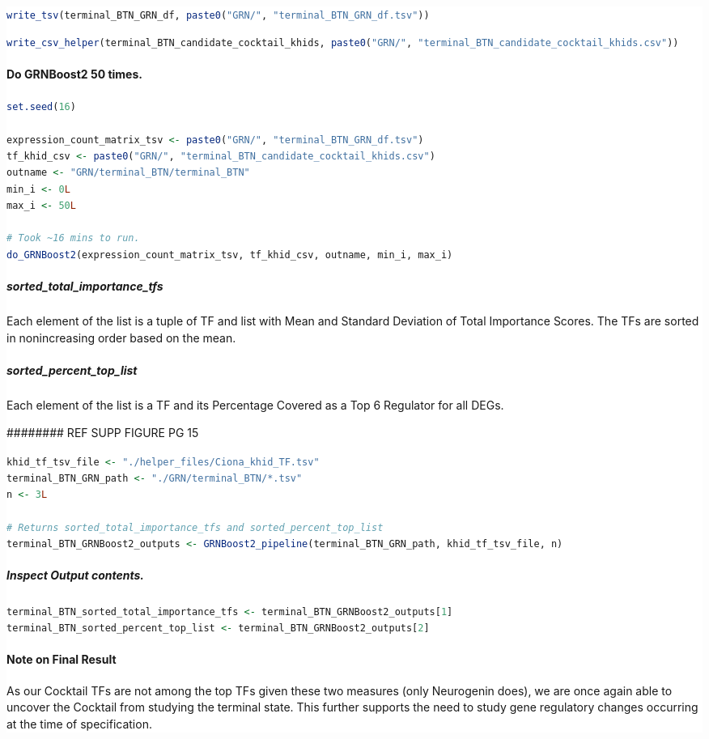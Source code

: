 ``` r
write_tsv(terminal_BTN_GRN_df, paste0("GRN/", "terminal_BTN_GRN_df.tsv"))
```

``` r
write_csv_helper(terminal_BTN_candidate_cocktail_khids, paste0("GRN/", "terminal_BTN_candidate_cocktail_khids.csv"))
```

#### Do GRNBoost2 50 times.

``` r
set.seed(16)

expression_count_matrix_tsv <- paste0("GRN/", "terminal_BTN_GRN_df.tsv")
tf_khid_csv <- paste0("GRN/", "terminal_BTN_candidate_cocktail_khids.csv")
outname <- "GRN/terminal_BTN/terminal_BTN"
min_i <- 0L
max_i <- 50L

# Took ~16 mins to run.
do_GRNBoost2(expression_count_matrix_tsv, tf_khid_csv, outname, min_i, max_i)
```

##### sorted_total_importance_tfs

Each element of the list is a tuple of TF and list with Mean and
Standard Deviation of Total Importance Scores. The TFs are sorted in
nonincreasing order based on the mean.

##### sorted_percent_top_list

Each element of the list is a TF and its Percentage Covered as a Top 6
Regulator for all DEGs.

######## REF SUPP FIGURE PG 15

``` r
khid_tf_tsv_file <- "./helper_files/Ciona_khid_TF.tsv"
terminal_BTN_GRN_path <- "./GRN/terminal_BTN/*.tsv"
n <- 3L

# Returns sorted_total_importance_tfs and sorted_percent_top_list
terminal_BTN_GRNBoost2_outputs <- GRNBoost2_pipeline(terminal_BTN_GRN_path, khid_tf_tsv_file, n)
```

##### Inspect Output contents.

``` r
terminal_BTN_sorted_total_importance_tfs <- terminal_BTN_GRNBoost2_outputs[1]
terminal_BTN_sorted_percent_top_list <- terminal_BTN_GRNBoost2_outputs[2]
```

#### Note on Final Result

As our Cocktail TFs are not among the top TFs given these two measures
(only Neurogenin does), we are once again able to uncover the Cocktail
from studying the terminal state. This further supports the need to
study gene regulatory changes occurring at the time of specification.
